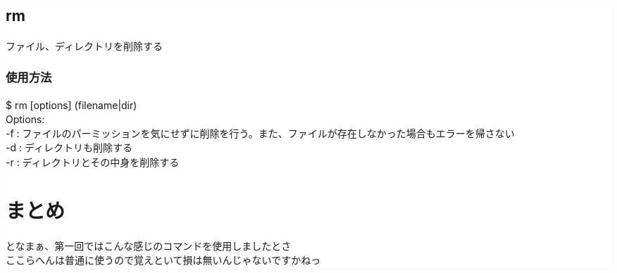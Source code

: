 
## rm
ファイル、ディレクトリを削除する  

### 使用方法
$ rm [options] (filename|dir)  
Options:  
-f : ファイルのパーミッションを気にせずに削除を行う。また、ファイルが存在しなかった場合もエラーを帰さない  
-d : ディレクトリも削除する  
-r : ディレクトリとその中身を削除する  



# まとめ
となまぁ、第一回ではこんな感じのコマンドを使用しましたとさ  
ここらへんは普通に使うので覚えといて損は無いんじゃないですかねっ  
